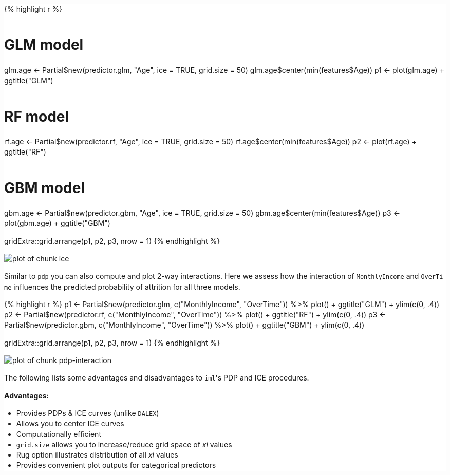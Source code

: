 
{% highlight r %}
# GLM model
glm.age <- Partial$new(predictor.glm, "Age", ice = TRUE, grid.size = 50)
glm.age$center(min(features$Age))
p1 <- plot(glm.age) + ggtitle("GLM")

# RF model
rf.age <- Partial$new(predictor.rf, "Age", ice = TRUE, grid.size = 50)
rf.age$center(min(features$Age))
p2 <- plot(rf.age) + ggtitle("RF")

# GBM model
gbm.age <- Partial$new(predictor.gbm, "Age", ice = TRUE, grid.size = 50)
gbm.age$center(min(features$Age))
p3 <- plot(gbm.age) + ggtitle("GBM")

gridExtra::grid.arrange(p1, p2, p3, nrow = 1)
{% endhighlight %}

![plot of chunk ice](/figure/source/2018-08-13-iml-model-interpretability/ice-1.png)

Similar to `pdp` you can also compute and plot 2-way interactions.  Here we assess how the interaction of `MonthlyIncome` and `OverTime` influences the predicted probability of attrition for all three models.


{% highlight r %}
p1 <- Partial$new(predictor.glm, c("MonthlyIncome", "OverTime")) %>% 
    plot() + ggtitle("GLM") + ylim(c(0, .4))
p2 <- Partial$new(predictor.rf, c("MonthlyIncome", "OverTime")) %>% 
    plot() + ggtitle("RF") + ylim(c(0, .4))
p3 <- Partial$new(predictor.gbm, c("MonthlyIncome", "OverTime")) %>% plot() + 
    ggtitle("GBM") + ylim(c(0, .4))

gridExtra::grid.arrange(p1, p2, p3, nrow = 1)
{% endhighlight %}

![plot of chunk pdp-interaction](/figure/source/2018-08-13-iml-model-interpretability/pdp-interaction-1.png)



The following lists some advantages and disadvantages to `iml`'s PDP and ICE procedures.

__Advantages:__

* Provides PDPs & ICE curves (unlike `DALEX`)
* Allows you to center ICE curves
* Computationally efficient
* `grid.size` allows you to increase/reduce grid space of _xi_ values
* Rug option illustrates distribution of all _xi_ values
* Provides convenient plot outputs for categorical predictors
